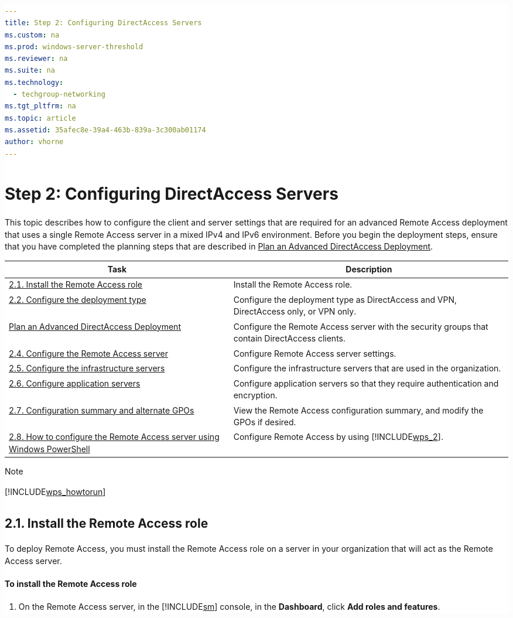 ```yaml
---
title: Step 2: Configuring DirectAccess Servers
ms.custom: na
ms.prod: windows-server-threshold
ms.reviewer: na
ms.suite: na
ms.technology: 
  - techgroup-networking
ms.tgt_pltfrm: na
ms.topic: article
ms.assetid: 35afec8e-39a4-463b-839a-3c300ab01174
author: vhorne
---
```

# Step 2: Configuring DirectAccess Servers
This topic describes how to configure the client and server settings that are required for an advanced Remote Access deployment that uses a single Remote Access server in a mixed IPv4 and IPv6 environment. Before you begin the deployment steps, ensure that you have completed the planning steps that are described in [Plan an Advanced DirectAccess Deployment](Plan-an-Advanced-DirectAccess-Deployment.md).  
  
|Task|Description|  
|--------|---------------|  
|[2.1. Install the Remote Access role](assetId:///b3acb71a-282b-493f-b221-b0bde515f3a5#BKMK_Role)|Install the Remote Access role.|  
|[2.2. Configure the deployment type](assetId:///b3acb71a-282b-493f-b221-b0bde515f3a5#BKMK_Deploy)|Configure the deployment type as DirectAccess and VPN, DirectAccess only, or VPN only.|  
|[Plan an Advanced DirectAccess Deployment](Plan-an-Advanced-DirectAccess-Deployment.md)|Configure the Remote Access server with the security groups that contain DirectAccess clients.|  
|[2.4. Configure the Remote Access server](assetId:///b3acb71a-282b-493f-b221-b0bde515f3a5#BKMK_Server)|Configure Remote Access server settings.|  
|[2.5. Configure the infrastructure servers](assetId:///b3acb71a-282b-493f-b221-b0bde515f3a5#BKMK_Infra)|Configure the infrastructure servers that are used in the organization.|  
|[2.6. Configure application servers](assetId:///b3acb71a-282b-493f-b221-b0bde515f3a5#BKMK_App)|Configure application servers so that they require authentication and encryption.|  
|[2.7. Configuration summary and alternate GPOs](assetId:///b3acb71a-282b-493f-b221-b0bde515f3a5#BKMK_GPO)|View the Remote Access configuration summary, and modify the GPOs if desired.|  
|[2.8. How to configure the Remote Access server using Windows PowerShell](assetId:///b3acb71a-282b-493f-b221-b0bde515f3a5#BKMK_PS)|Configure Remote Access by using [!INCLUDE[wps_2](includes/wps_2_md.md)].|  
  
> [!NOTE]  
> [!INCLUDE[wps_howtorun](includes/wps_howtorun_md.md)]  
  
## <a name="BKMK_Role"></a>2.1. Install the Remote Access role  
To deploy Remote Access, you must install the Remote Access role on a server in your organization that will act as the Remote Access server.  
  
#### To install the Remote Access role  
  
1.  On the Remote Access server, in the [!INCLUDE[sm](includes/sm_md.md)] console, in the **Dashboard**, click **Add roles and features**.  
  